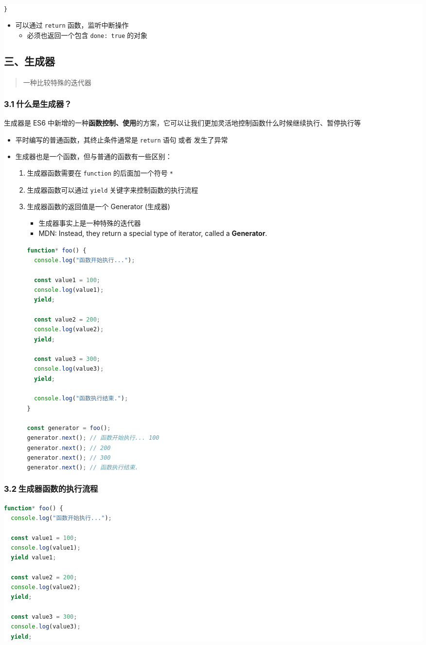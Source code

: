 ```js
}
```

- 可以通过 `return` 函数，监听中断操作
  - 必须也返回一个包含 `done: true` 的对象

## 三、生成器

> 一种比较特殊的迭代器

### 3.1 什么是生成器？

生成器是 ES6 中新增的一种**函数控制、使用**的方案，它可以让我们更加灵活地控制函数什么时候继续执行、暂停执行等

- 平时编写的普通函数，其终止条件通常是 `return` 语句 或者 发生了异常
- 生成器也是一个函数，但与普通的函数有一些区别：

  1. 生成器函数需要在 `function` 的后面加一个符号 `*`
  2. 生成器函数可以通过 `yield` 关键字来控制函数的执行流程
  3. 生成器函数的返回值是一个 Generator (生成器)

     - 生成器事实上是一种特殊的迭代器
     - MDN: Instead, they return a special type of iterator, called a **Generator**.

     ```js
     function* foo() {
       console.log("函数开始执行...");

       const value1 = 100;
       console.log(value1);
       yield;

       const value2 = 200;
       console.log(value2);
       yield;

       const value3 = 300;
       console.log(value3);
       yield;

       console.log("函数执行结束.");
     }

     const generator = foo();
     generator.next(); // 函数开始执行... 100
     generator.next(); // 200
     generator.next(); // 300
     generator.next(); // 函数执行结束.
     ```

### 3.2 生成器函数的执行流程

```js
function* foo() {
  console.log("函数开始执行...");

  const value1 = 100;
  console.log(value1);
  yield value1;

  const value2 = 200;
  console.log(value2);
  yield;

  const value3 = 300;
  console.log(value3);
  yield;

```